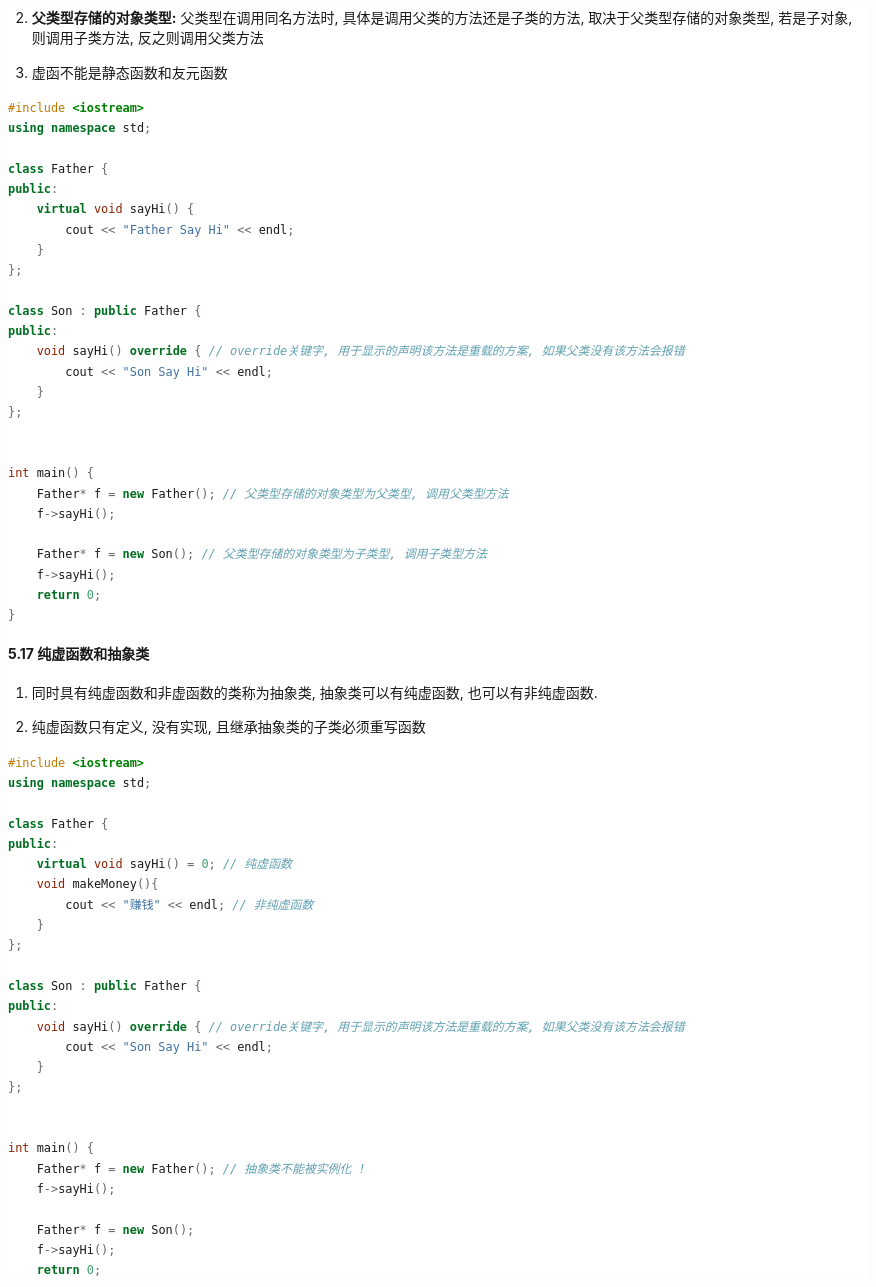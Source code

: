 2) **父类型存储的对象类型:** 父类型在调用同名方法时, 具体是调用父类的方法还是子类的方法, 取决于父类型存储的对象类型, 若是子对象, 则调用子类方法, 反之则调用父类方法

3) 虚函不能是静态函数和友元函数

```cpp
#include <iostream>
using namespace std;

class Father {
public:
	virtual void sayHi() {
		cout << "Father Say Hi" << endl;
	}
};

class Son : public Father {
public:
	void sayHi() override { // override关键字, 用于显示的声明该方法是重载的方案, 如果父类没有该方法会报错
		cout << "Son Say Hi" << endl;
	}
};


int main() {
	Father* f = new Father(); // 父类型存储的对象类型为父类型, 调用父类型方法
	f->sayHi();

	Father* f = new Son(); // 父类型存储的对象类型为子类型, 调用子类型方法
	f->sayHi();
	return 0;
}
```

#### 5.17 纯虚函数和抽象类

1) 同时具有纯虚函数和非虚函数的类称为抽象类, 抽象类可以有纯虚函数, 也可以有非纯虚函数. 

2) 纯虚函数只有定义, 没有实现, 且继承抽象类的子类必须重写函数

```cpp
#include <iostream>
using namespace std;

class Father {
public:
	virtual void sayHi() = 0; // 纯虚函数
  	void makeMoney(){
		cout << "赚钱" << endl; // 非纯虚函数
	}
};

class Son : public Father {
public:
	void sayHi() override { // override关键字, 用于显示的声明该方法是重载的方案, 如果父类没有该方法会报错
		cout << "Son Say Hi" << endl;
	}
};


int main() {
	Father* f = new Father(); // 抽象类不能被实例化 !
	f->sayHi();

	Father* f = new Son(); 
	f->sayHi();
	return 0;
```